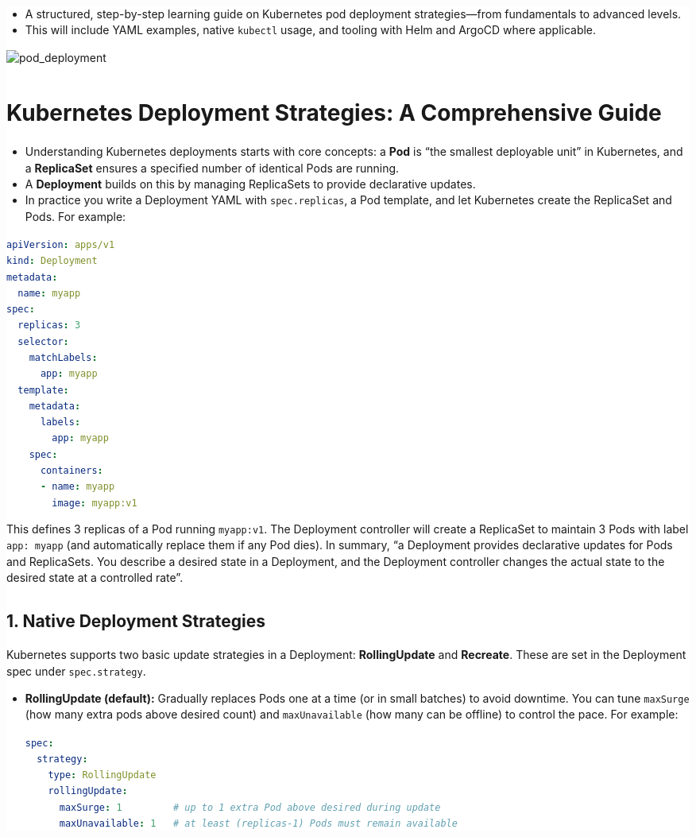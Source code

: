 - A structured, step-by-step learning guide on Kubernetes pod deployment strategies—from fundamentals to advanced levels.
- This will include YAML examples, native `kubectl` usage, and tooling with Helm and ArgoCD where applicable.

![pod_deployment](https://github.com/user-attachments/assets/ac9fc2ab-7fbb-4651-8b3c-20c3677eb50a)

# Kubernetes Deployment Strategies: A Comprehensive Guide

- Understanding Kubernetes deployments starts with core concepts: a **Pod** is “the smallest deployable unit” in Kubernetes, and a **ReplicaSet** ensures a specified number of identical Pods are running. 
- A **Deployment** builds on this by managing ReplicaSets to provide declarative updates.
- In practice you write a Deployment YAML with `spec.replicas`, a Pod template, and let Kubernetes create the ReplicaSet and Pods. For example:

```yaml
apiVersion: apps/v1
kind: Deployment
metadata:
  name: myapp
spec:
  replicas: 3
  selector:
    matchLabels:
      app: myapp
  template:
    metadata:
      labels:
        app: myapp
    spec:
      containers:
      - name: myapp
        image: myapp:v1
```

This defines 3 replicas of a Pod running `myapp:v1`. The Deployment controller will create a ReplicaSet to maintain 3 Pods with label `app: myapp` (and automatically replace them if any Pod dies). In summary, “a Deployment provides declarative updates for Pods and ReplicaSets. You describe a desired state in a Deployment, and the Deployment controller changes the actual state to the desired state at a controlled rate”.

## 1. Native Deployment Strategies

Kubernetes supports two basic update strategies in a Deployment: **RollingUpdate** and **Recreate**. These are set in the Deployment spec under `spec.strategy`.

* **RollingUpdate (default):** Gradually replaces Pods one at a time (or in small batches) to avoid downtime. You can tune `maxSurge` (how many extra pods above desired count) and `maxUnavailable` (how many can be offline) to control the pace. For example:

  ```yaml
  spec:
    strategy:
      type: RollingUpdate
      rollingUpdate:
        maxSurge: 1         # up to 1 extra Pod above desired during update
        maxUnavailable: 1   # at least (replicas-1) Pods must remain available
  ```

